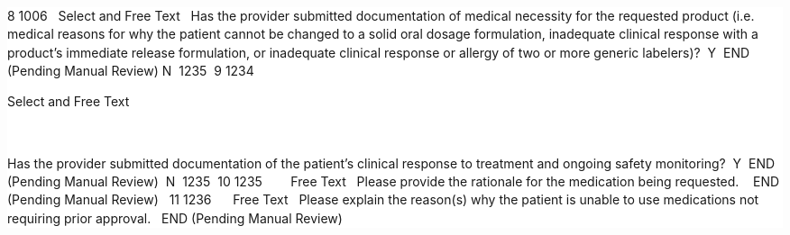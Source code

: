 <td>8</td>
<td>1006</td>
<td> </td>
<td>Select and Free Text  </td>
<td>Has the provider submitted documentation of medical necessity for the requested product (i.e. medical reasons for why the patient cannot be changed to a solid oral dosage formulation, inadequate clinical response with a product’s immediate release formulation, or inadequate clinical response or allergy of two or more generic labelers)? </td>
<td>Y </td>
<td>END (Pending Manual Review)</td>
</tr>
<tr class="even">
<td></td>
<td></td>
<td></td>
<td></td>
<td></td>
<td>N </td>
<td>1235 </td>
</tr>
<tr class="odd">
<td>9</td>
<td>1234 </td>
<td>  </td>
<td><p>Select and Free Text   </p>
<p>     </p></td>
<td>Has the provider submitted documentation of the patient’s clinical response to treatment and ongoing safety monitoring? </td>
<td>Y </td>
<td>END (Pending Manual Review) </td>
</tr>
<tr class="even">
<td></td>
<td></td>
<td></td>
<td></td>
<td></td>
<td>N </td>
<td>1235 </td>
</tr>
<tr class="odd">
<td>10</td>
<td>1235   </td>
<td>   </td>
<td>Free Text  </td>
<td>Please provide the rationale for the medication being requested.   </td>
<td>END (Pending Manual Review)  </td>
<td></td>
</tr>
<tr class="even">
<td>11</td>
<td>1236  </td>
<td>  </td>
<td>Free Text  </td>
<td>Please explain the reason(s) why the patient is unable to use medications not requiring prior approval.  </td>
<td>END (Pending Manual Review) </td>
<td></td>
</tr>
</tbody>
</table>
